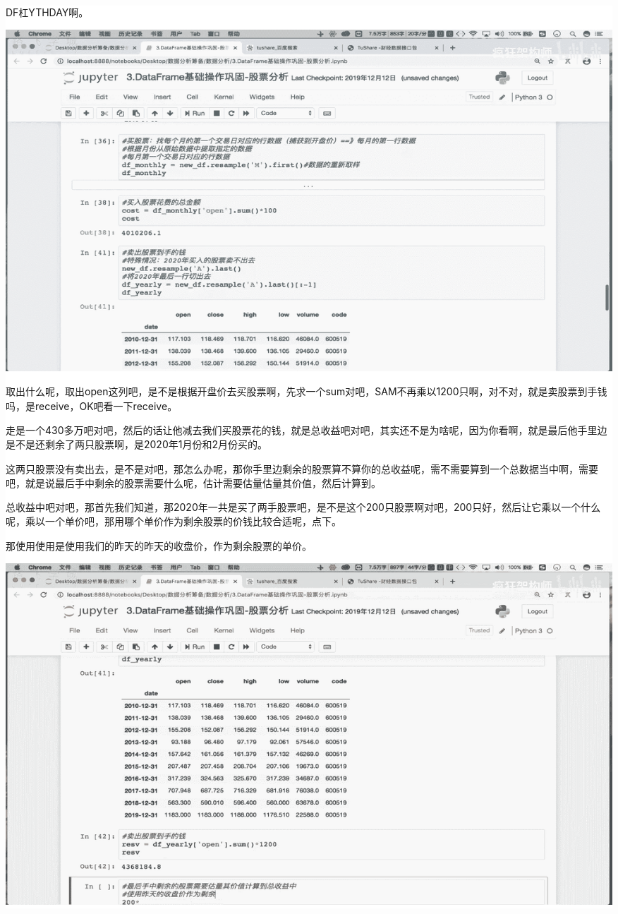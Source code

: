 DF杠YTHDAY啊。

![](img/a40b3f54d1300a6adbd48572c6da40b6_115.png)

取出什么呢，取出open这列吧，是不是根据开盘价去买股票啊，先求一个sum对吧，SAM不再乘以1200只啊，对不对，就是卖股票到手钱吗，是receive，OK吧看一下receive。

走是一个430多万吧对吧，然后的话让他减去我们买股票花的钱，就是总收益吧对吧，其实还不是为啥呢，因为你看啊，就是最后他手里边是不是还剩余了两只股票啊，是2020年1月份和2月份买的。

这两只股票没有卖出去，是不是对吧，那怎么办呢，那你手里边剩余的股票算不算你的总收益呢，需不需要算到一个总数据当中啊，需要吧，就是说最后手中剩余的股票需要什么呢，估计需要估量估量其价值，然后计算到。

总收益中吧对吧，那首先我们知道，那2020年一共是买了两手股票吧，是不是这个200只股票啊对吧，200只好，然后让它乘以一个什么呢，乘以一个单价吧，那用哪个单价作为剩余股票的价钱比较合适呢，点下。

那使用使用是使用我们的昨天的昨天的收盘价，作为剩余股票的单价。

![](img/a40b3f54d1300a6adbd48572c6da40b6_117.png)
